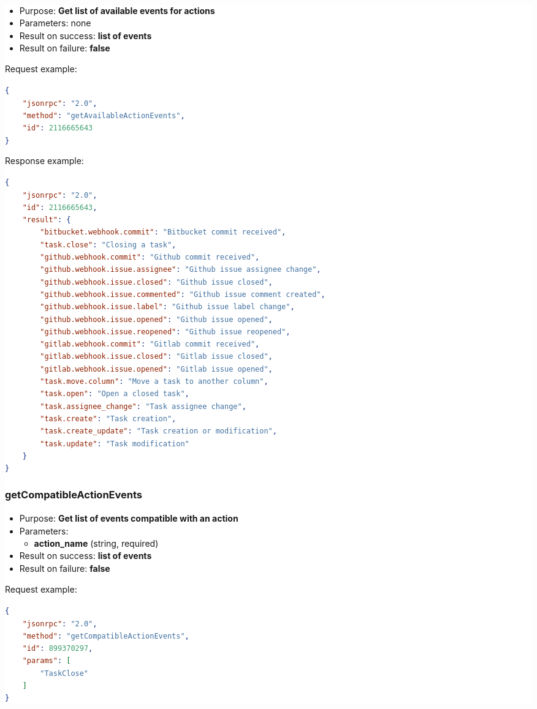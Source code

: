 - Purpose: **Get list of available events for actions**
- Parameters: none
- Result on success: **list of events**
- Result on failure: **false**

Request example:

```json
{
    "jsonrpc": "2.0",
    "method": "getAvailableActionEvents",
    "id": 2116665643
}
```

Response example:

```json
{
    "jsonrpc": "2.0",
    "id": 2116665643,
    "result": {
        "bitbucket.webhook.commit": "Bitbucket commit received",
        "task.close": "Closing a task",
        "github.webhook.commit": "Github commit received",
        "github.webhook.issue.assignee": "Github issue assignee change",
        "github.webhook.issue.closed": "Github issue closed",
        "github.webhook.issue.commented": "Github issue comment created",
        "github.webhook.issue.label": "Github issue label change",
        "github.webhook.issue.opened": "Github issue opened",
        "github.webhook.issue.reopened": "Github issue reopened",
        "gitlab.webhook.commit": "Gitlab commit received",
        "gitlab.webhook.issue.closed": "Gitlab issue closed",
        "gitlab.webhook.issue.opened": "Gitlab issue opened",
        "task.move.column": "Move a task to another column",
        "task.open": "Open a closed task",
        "task.assignee_change": "Task assignee change",
        "task.create": "Task creation",
        "task.create_update": "Task creation or modification",
        "task.update": "Task modification"
    }
}
```

### getCompatibleActionEvents

- Purpose: **Get list of events compatible with an action**
- Parameters:
    - **action_name** (string, required)
- Result on success: **list of events**
- Result on failure: **false**

Request example:

```json
{
    "jsonrpc": "2.0",
    "method": "getCompatibleActionEvents",
    "id": 899370297,
    "params": [
        "TaskClose"
    ]
}
```
